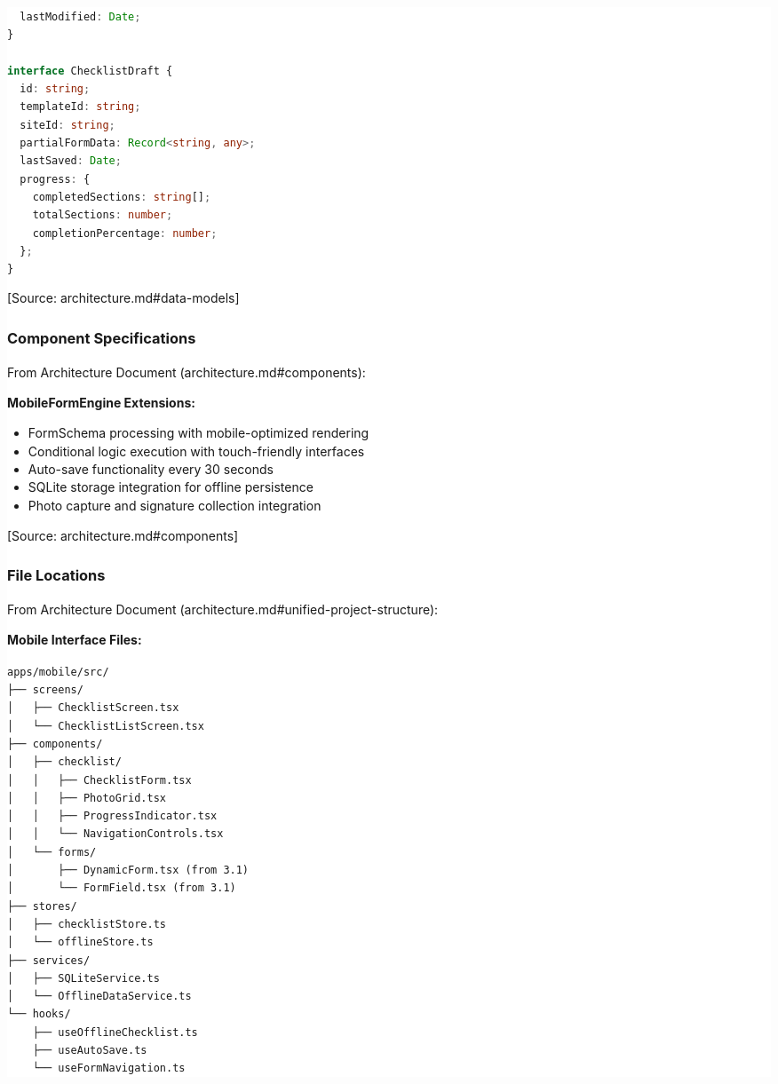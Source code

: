 ```typescript
  lastModified: Date;
}

interface ChecklistDraft {
  id: string;
  templateId: string;
  siteId: string;
  partialFormData: Record<string, any>;
  lastSaved: Date;
  progress: {
    completedSections: string[];
    totalSections: number;
    completionPercentage: number;
  };
}
```

[Source: architecture.md#data-models]

### Component Specifications
From Architecture Document (architecture.md#components):

**MobileFormEngine Extensions:**
- FormSchema processing with mobile-optimized rendering
- Conditional logic execution with touch-friendly interfaces
- Auto-save functionality every 30 seconds
- SQLite storage integration for offline persistence
- Photo capture and signature collection integration

[Source: architecture.md#components]

### File Locations
From Architecture Document (architecture.md#unified-project-structure):

**Mobile Interface Files:**
```
apps/mobile/src/
├── screens/
│   ├── ChecklistScreen.tsx
│   └── ChecklistListScreen.tsx
├── components/
│   ├── checklist/
│   │   ├── ChecklistForm.tsx
│   │   ├── PhotoGrid.tsx
│   │   ├── ProgressIndicator.tsx
│   │   └── NavigationControls.tsx
│   └── forms/
│       ├── DynamicForm.tsx (from 3.1)
│       └── FormField.tsx (from 3.1)
├── stores/
│   ├── checklistStore.ts
│   └── offlineStore.ts
├── services/
│   ├── SQLiteService.ts
│   └── OfflineDataService.ts
└── hooks/
    ├── useOfflineChecklist.ts
    ├── useAutoSave.ts
    └── useFormNavigation.ts
```
